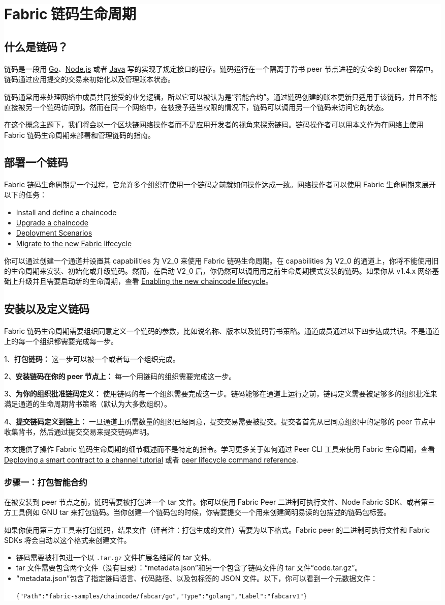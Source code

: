 # Fabric 链码生命周期

## 什么是链码？

链码是一段用 [Go](https://golang.org)、[Node.js](https://nodejs.org) 或者 [Java](https://java.com/en/) 写的实现了规定接口的程序。链码运行在一个隔离于背书 peer 节点进程的安全的 Docker 容器中。链码通过应用提交的交易来初始化以及管理账本状态。

链码通常用来处理网络中成员共同接受的业务逻辑，所以它可以被认为是“智能合约”。通过链码创建的账本更新只适用于该链码，并且不能直接被另一个链码访问到。然而在同一个网络中，在被授予适当权限的情况下，链码可以调用另一个链码来访问它的状态。

在这个概念主题下，我们将会以一个区块链网络操作者而不是应用开发者的视角来探索链码。链码操作者可以用本文作为在网络上使用 Fabric 链码生命周期来部署和管理链码的指南。

## 部署一个链码

Fabric 链码生命周期是一个过程，它允许多个组织在使用一个链码之前就如何操作达成一致。网络操作者可以使用 Fabric 生命周期来展开以下的任务：

- [Install and define a chaincode](#install-and-define-a-chaincode)
- [Upgrade a chaincode](#upgrade-a-chaincode)
- [Deployment Scenarios](#deployment-scenarios)
- [Migrate to the new Fabric lifecycle](#migrate-to-the-new-fabric-lifecycle)

你可以通过创建一个通道并设置其 capabilities 为 V2_0 来使用 Fabric 链码生命周期。在 capabilities 为 V2_0 的通道上，你将不能使用旧的生命周期来安装、初始化或升级链码。然而，在启动 V2_0 后，你仍然可以调用用之前生命周期模式安装的链码。如果你从 v1.4.x 网络基础上升级并且需要启动新的生命周期，查看 [Enabling the new chaincode lifecycle](./enable_cc_lifecycle.html)。

## 安装以及定义链码

Fabric 链码生命周期需要组织同意定义一个链码的参数，比如说名称、版本以及链码背书策略。通道成员通过以下四步达成共识。不是通道上的每一个组织都需要完成每一步。

1、**打包链码：** 这一步可以被一个或者每一个组织完成。

2、**安装链码在你的 peer 节点上：** 每一个用链码的组织需要完成这一步。

3、**为你的组织批准链码定义：** 使用链码的每一个组织需要完成这一步。链码能够在通道上运行之前，链码定义需要被足够多的组织批准来满足通道的生命周期背书策略（默认为大多数组织）。

4、**提交链码定义到链上：** 一旦通道上所需数量的组织已经同意，提交交易需要被提交。提交者首先从已同意组织中的足够的 peer 节点中收集背书，然后通过提交交易来提交链码声明。

本文提供了操作 Fabric 链码生命周期的细节概述而不是特定的指令。学习更多关于如何通过 Peer CLI 工具来使用 Fabric 生命周期，查看 [Deploying a smart contract to a channel tutorial](deploy_chaincode.html) 或者 [peer lifecycle command reference](commands/peerlifecycle.html).

### 步骤一：打包智能合约

在被安装到 peer 节点之前，链码需要被打包进一个 tar 文件。你可以使用 Fabric Peer 二进制可执行文件、Node Fabric SDK、或者第三方工具例如 GNU tar 来打包链码。当你创建一个链码包的时候，你需要提交一个用来创建简明易读的包描述的链码包标签。

如果你使用第三方工具来打包链码，结果文件（译者注：打包生成的文件）需要为以下格式。Fabric peer 的二进制可执行文件和 Fabric SDKs 将会自动以这个格式来创建文件。
- 链码需要被打包进一个以 `.tar.gz` 文件扩展名结尾的 tar 文件。
- tar 文件需要包含两个文件（没有目录）：“metadata.json”和另一个包含了链码文件的 tar 文件“code.tar.gz”。
- “metadata.json”包含了指定链码语言、代码路径、以及包标签的 JSON 文件。以下，你可以看到一个元数据文件：
  ```
  {"Path":"fabric-samples/chaincode/fabcar/go","Type":"golang","Label":"fabcarv1"}
  ```
